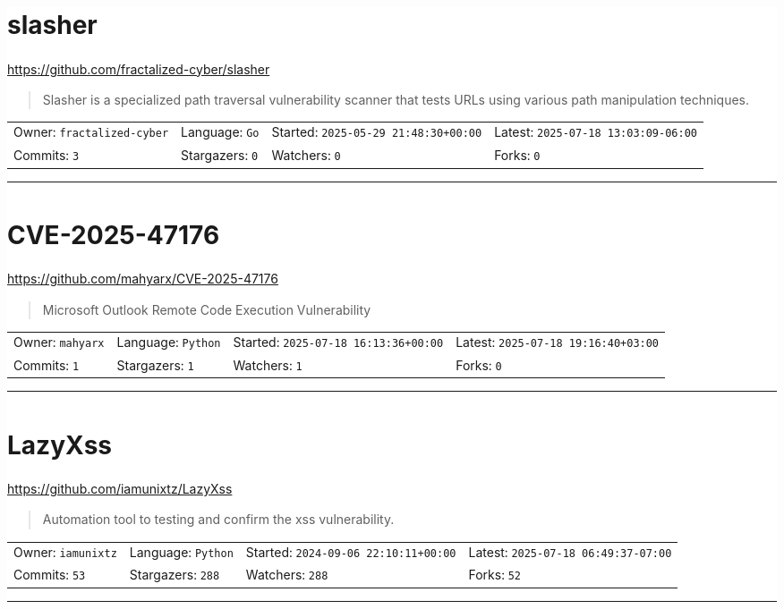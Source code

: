 
# slasher

https://github.com/fractalized-cyber/slasher
<blockquote>
Slasher is a specialized path traversal vulnerability scanner that tests URLs using various path manipulation techniques.
</blockquote>

<table><tr>
<tr><td>Owner: <code>fractalized-cyber</code></td>
    <td>Language: <code>Go</code></td>
    <td>Started: <code>2025-05-29 21:48:30+00:00</code></td>
    <td>Latest: <code>2025-07-18 13:03:09-06:00</code></td></tr>
<tr><td>Commits: <code>3</code></td>
    <td>Stargazers: <code>0</code></td>
    <td>Watchers: <code>0</code></td>
    <td>Forks: <code>0</code></td></tr>
</table>

---

# CVE-2025-47176

https://github.com/mahyarx/CVE-2025-47176
<blockquote>
Microsoft Outlook Remote Code Execution Vulnerability
</blockquote>

<table><tr>
<tr><td>Owner: <code>mahyarx</code></td>
    <td>Language: <code>Python</code></td>
    <td>Started: <code>2025-07-18 16:13:36+00:00</code></td>
    <td>Latest: <code>2025-07-18 19:16:40+03:00</code></td></tr>
<tr><td>Commits: <code>1</code></td>
    <td>Stargazers: <code>1</code></td>
    <td>Watchers: <code>1</code></td>
    <td>Forks: <code>0</code></td></tr>
</table>

---

# LazyXss

https://github.com/iamunixtz/LazyXss
<blockquote>
Automation tool to testing and confirm the xss vulnerability.
</blockquote>

<table><tr>
<tr><td>Owner: <code>iamunixtz</code></td>
    <td>Language: <code>Python</code></td>
    <td>Started: <code>2024-09-06 22:10:11+00:00</code></td>
    <td>Latest: <code>2025-07-18 06:49:37-07:00</code></td></tr>
<tr><td>Commits: <code>53</code></td>
    <td>Stargazers: <code>288</code></td>
    <td>Watchers: <code>288</code></td>
    <td>Forks: <code>52</code></td></tr>
</table>

---